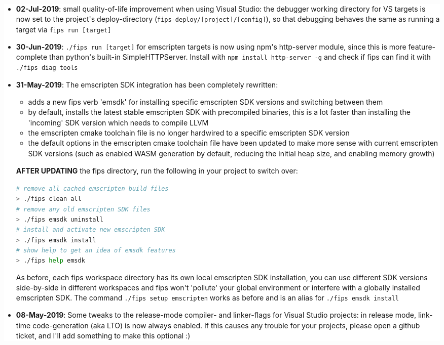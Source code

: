 - **02-Jul-2019**: small quality-of-life improvement when using Visual Studio:
  the debugger working directory for VS targets is now set to the project's
  deploy-directory (```fips-deploy/[project]/[config]```), so that debugging
  behaves the same as running a target via ```fips run [target]```

- **30-Jun-2019**: ```./fips run [target]``` for emscripten targets is now
  using npm's http-server module, since this is more feature-complete than
  python's built-in SimpleHTTPServer. Install with ```npm install http-server -g```
  and check if fips can find it with ```./fips diag tools```

- **31-May-2019**: The emscripten SDK integration has been completely rewritten:
    - adds a new fips verb 'emsdk' for installing specific emscripten SDK versions and switching between them
    - by default, installs the latest stable emscripten SDK with precompiled
      binaries, this is a lot faster than installing the 'incoming' SDK
      version which needs to compile LLVM
    - the emscripten cmake toolchain file is no longer hardwired to a specific
      emscripten SDK version
    - the default options in the emscripten cmake toolchain file have been
      updated to make more sense with current emscripten SDK versions
      (such as enabled WASM generation by default, reducing the initial
      heap size, and enabling memory growth)

  **AFTER UPDATING** the fips directory, run the following in your project
  to switch over:
    ```bash
    # remove all cached emscripten build files
    > ./fips clean all
    # remove any old emscripten SDK files
    > ./fips emsdk uninstall
    # install and activate new emscripten SDK
    > ./fips emsdk install
    # show help to get an idea of emsdk features
    > ./fips help emsdk
    ```
    As before, each fips workspace directory has its own local emscripten SDK installation, you can use
    different SDK versions side-by-side in different workspaces and fips won't 'pollute' your global environment or interfere with a globally installed
    emscripten SDK.
    The command ```./fips setup emscripten``` works as before and is an alias for ```./fips emsdk install```

- **08-May-2019**: Some tweaks to the release-mode compiler- and linker-flags
    for Visual Studio projects: in release mode, link-time code-generation
    (aka LTO) is now always enabled. If this causes any trouble for your
    projects, please open a github ticket, and I'll add something to make
    this optional :)
